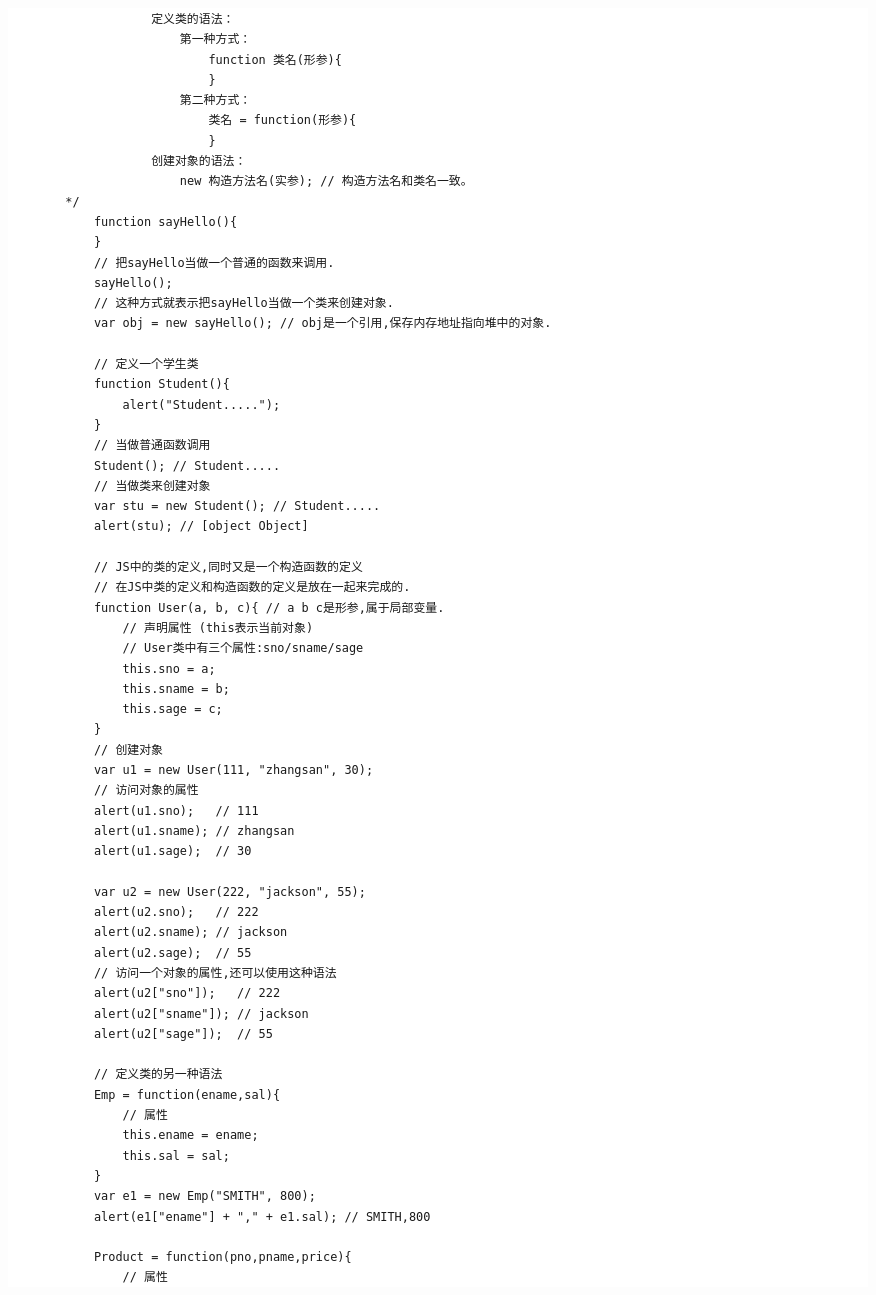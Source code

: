 ```html
					定义类的语法：
						第一种方式：
							function 类名(形参){	
							}
						第二种方式：
							类名 = function(形参){	
							}
					创建对象的语法：
						new 构造方法名(实参); // 构造方法名和类名一致。
		*/
			function sayHello(){		   
			}
			// 把sayHello当做一个普通的函数来调用.
			sayHello();
			// 这种方式就表示把sayHello当做一个类来创建对象.
			var obj = new sayHello(); // obj是一个引用,保存内存地址指向堆中的对象.
			 
			// 定义一个学生类
			function Student(){
				alert("Student.....");
			}
			// 当做普通函数调用
			Student(); // Student.....
			// 当做类来创建对象
			var stu = new Student(); // Student.....
			alert(stu); // [object Object]
			 
			// JS中的类的定义,同时又是一个构造函数的定义
			// 在JS中类的定义和构造函数的定义是放在一起来完成的.
			function User(a, b, c){ // a b c是形参,属于局部变量.
				// 声明属性 (this表示当前对象)
				// User类中有三个属性:sno/sname/sage
				this.sno = a;
				this.sname = b;
				this.sage = c;
			}
			// 创建对象
			var u1 = new User(111, "zhangsan", 30);
			// 访问对象的属性
			alert(u1.sno);   // 111
			alert(u1.sname); // zhangsan
			alert(u1.sage);  // 30
			
			var u2 = new User(222, "jackson", 55);
			alert(u2.sno);   // 222
			alert(u2.sname); // jackson
			alert(u2.sage);  // 55 
			// 访问一个对象的属性,还可以使用这种语法
			alert(u2["sno"]);   // 222
			alert(u2["sname"]); // jackson
			alert(u2["sage"]);  // 55
			 
			// 定义类的另一种语法			
			Emp = function(ename,sal){
				// 属性
				this.ename = ename;
				this.sal = sal;
			}
			var e1 = new Emp("SMITH", 800);
			alert(e1["ename"] + "," + e1.sal); // SMITH,800
			
			Product = function(pno,pname,price){
				// 属性
```